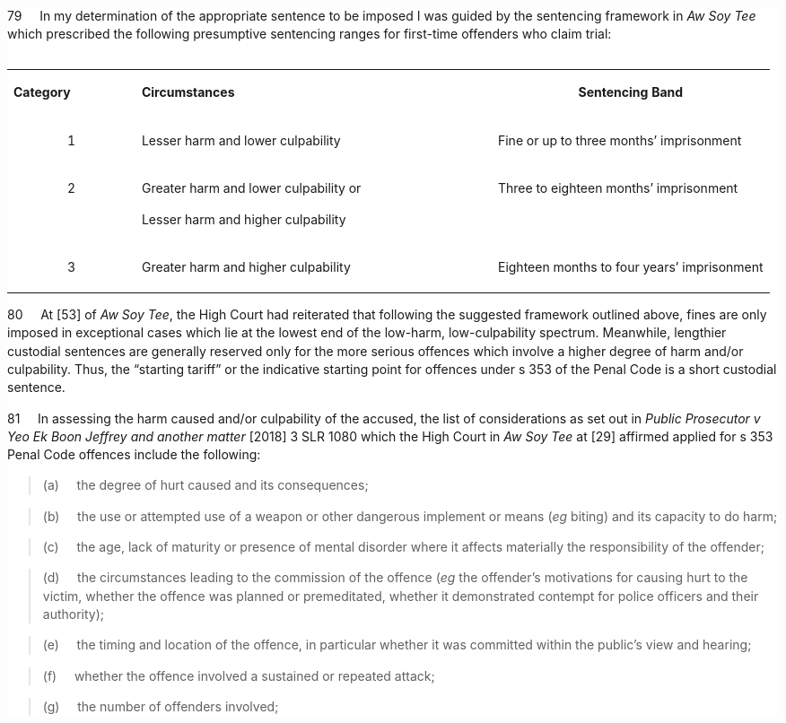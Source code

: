 79     In my determination of the appropriate sentence to be imposed I was guided by the sentencing framework in _Aw Soy Tee_ which prescribed the following presumptive sentencing ranges for first-time offenders who claim trial:

<table align="left" cellpadding="0" cellspacing="0" class="Judg-2-tblr" frame="all" pgwide="1"><colgroup><col width="16.8233646729346%"> <col width="46.7293458691738%"> <col width="36.4472894578916%"> </colgroup><tbody><tr><td align="left" class="br" rowspan="1" valign="top"><p align="justify" class="Table-Para-1"><b>Category</b></p></td><td align="left" class="br" rowspan="1" valign="top"><p align="justify" class="Table-Para-1"><b>Circumstances</b></p></td><td align="left" class="b" rowspan="1" valign="top"><p align="center" class="Table-Para-1"><b>Sentencing Band</b></p></td></tr><tr><td align="left" class="br" rowspan="1" valign="top"><p align="center" class="Table-Para-1">1</p></td><td align="left" class="br" rowspan="1" valign="top"><p align="justify" class="Table-Para-1">Lesser harm and lower culpability</p></td><td align="left" class="b" rowspan="1" valign="top"><p align="justify" class="Table-Para-1">Fine or up to three months’ imprisonment</p></td></tr><tr><td align="left" class="br" rowspan="1" valign="top"><p align="center" class="Table-Para-1">2</p></td><td align="left" class="br" rowspan="1" valign="top"><p align="justify" class="Table-Para-1">Greater harm and lower culpability or</p><p align="justify" class="Table-Para-1">Lesser harm and higher culpability</p></td><td align="left" class="b" rowspan="1" valign="top"><p align="justify" class="Table-Para-1">Three to eighteen months’ imprisonment</p></td></tr><tr><td align="left" class="r" rowspan="1" valign="top"><p align="center" class="Table-Para-1">3</p></td><td align="left" class="r" rowspan="1" valign="top"><p align="justify" class="Table-Para-1">Greater harm and higher culpability</p></td><td align="left" class="" rowspan="1" valign="top"><p align="justify" class="Table-Para-1">Eighteen months to four years’ imprisonment</p></td></tr></tbody></table>

  
  

80     At \[53\] of _Aw Soy Tee_, the High Court had reiterated that following the suggested framework outlined above, fines are only imposed in exceptional cases which lie at the lowest end of the low-harm, low-culpability spectrum. Meanwhile, lengthier custodial sentences are generally reserved only for the more serious offences which involve a higher degree of harm and/or culpability. Thus, the “starting tariff” or the indicative starting point for offences under s 353 of the Penal Code is a short custodial sentence.

81     In assessing the harm caused and/or culpability of the accused, the list of considerations as set out in _Public Prosecutor v Yeo Ek Boon Jeffrey and another matter_ <span class="citation">\[2018\] 3 SLR 1080</span> which the High Court in _Aw Soy Tee_ at \[29\] affirmed applied for s 353 Penal Code offences include the following:

> (a)     the degree of hurt caused and its consequences;

> (b)     the use or attempted use of a weapon or other dangerous implement or means (_eg_ biting) and its capacity to do harm;

> (c)     the age, lack of maturity or presence of mental disorder where it affects materially the responsibility of the offender;

> (d)     the circumstances leading to the commission of the offence (_eg_ the offender’s motivations for causing hurt to the victim, whether the offence was planned or premeditated, whether it demonstrated contempt for police officers and their authority);

> (e)     the timing and location of the offence, in particular whether it was committed within the public’s view and hearing;

> (f)     whether the offence involved a sustained or repeated attack;

> (g)     the number of offenders involved;
